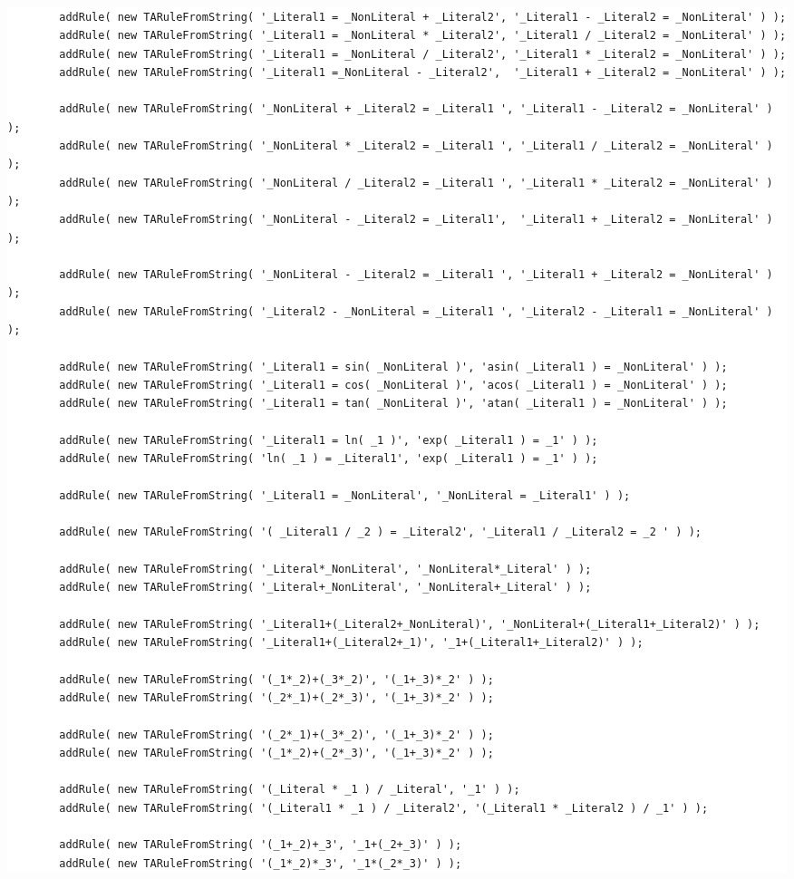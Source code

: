 
            addRule( new TARuleFromString( '_Literal1 = _NonLiteral + _Literal2', '_Literal1 - _Literal2 = _NonLiteral' ) );
            addRule( new TARuleFromString( '_Literal1 = _NonLiteral * _Literal2', '_Literal1 / _Literal2 = _NonLiteral' ) );
            addRule( new TARuleFromString( '_Literal1 = _NonLiteral / _Literal2', '_Literal1 * _Literal2 = _NonLiteral' ) );
            addRule( new TARuleFromString( '_Literal1 =_NonLiteral - _Literal2',  '_Literal1 + _Literal2 = _NonLiteral' ) );

            addRule( new TARuleFromString( '_NonLiteral + _Literal2 = _Literal1 ', '_Literal1 - _Literal2 = _NonLiteral' ) );
            addRule( new TARuleFromString( '_NonLiteral * _Literal2 = _Literal1 ', '_Literal1 / _Literal2 = _NonLiteral' ) );
            addRule( new TARuleFromString( '_NonLiteral / _Literal2 = _Literal1 ', '_Literal1 * _Literal2 = _NonLiteral' ) );
            addRule( new TARuleFromString( '_NonLiteral - _Literal2 = _Literal1',  '_Literal1 + _Literal2 = _NonLiteral' ) );

            addRule( new TARuleFromString( '_NonLiteral - _Literal2 = _Literal1 ', '_Literal1 + _Literal2 = _NonLiteral' ) );
            addRule( new TARuleFromString( '_Literal2 - _NonLiteral = _Literal1 ', '_Literal2 - _Literal1 = _NonLiteral' ) );

            addRule( new TARuleFromString( '_Literal1 = sin( _NonLiteral )', 'asin( _Literal1 ) = _NonLiteral' ) );
            addRule( new TARuleFromString( '_Literal1 = cos( _NonLiteral )', 'acos( _Literal1 ) = _NonLiteral' ) );
            addRule( new TARuleFromString( '_Literal1 = tan( _NonLiteral )', 'atan( _Literal1 ) = _NonLiteral' ) );

            addRule( new TARuleFromString( '_Literal1 = ln( _1 )', 'exp( _Literal1 ) = _1' ) );
            addRule( new TARuleFromString( 'ln( _1 ) = _Literal1', 'exp( _Literal1 ) = _1' ) );

            addRule( new TARuleFromString( '_Literal1 = _NonLiteral', '_NonLiteral = _Literal1' ) );

            addRule( new TARuleFromString( '( _Literal1 / _2 ) = _Literal2', '_Literal1 / _Literal2 = _2 ' ) );

            addRule( new TARuleFromString( '_Literal*_NonLiteral', '_NonLiteral*_Literal' ) );
            addRule( new TARuleFromString( '_Literal+_NonLiteral', '_NonLiteral+_Literal' ) );

            addRule( new TARuleFromString( '_Literal1+(_Literal2+_NonLiteral)', '_NonLiteral+(_Literal1+_Literal2)' ) );
            addRule( new TARuleFromString( '_Literal1+(_Literal2+_1)', '_1+(_Literal1+_Literal2)' ) );

            addRule( new TARuleFromString( '(_1*_2)+(_3*_2)', '(_1+_3)*_2' ) );
            addRule( new TARuleFromString( '(_2*_1)+(_2*_3)', '(_1+_3)*_2' ) );

            addRule( new TARuleFromString( '(_2*_1)+(_3*_2)', '(_1+_3)*_2' ) );
            addRule( new TARuleFromString( '(_1*_2)+(_2*_3)', '(_1+_3)*_2' ) );

            addRule( new TARuleFromString( '(_Literal * _1 ) / _Literal', '_1' ) );
            addRule( new TARuleFromString( '(_Literal1 * _1 ) / _Literal2', '(_Literal1 * _Literal2 ) / _1' ) );

            addRule( new TARuleFromString( '(_1+_2)+_3', '_1+(_2+_3)' ) );
            addRule( new TARuleFromString( '(_1*_2)*_3', '_1*(_2*_3)' ) );
